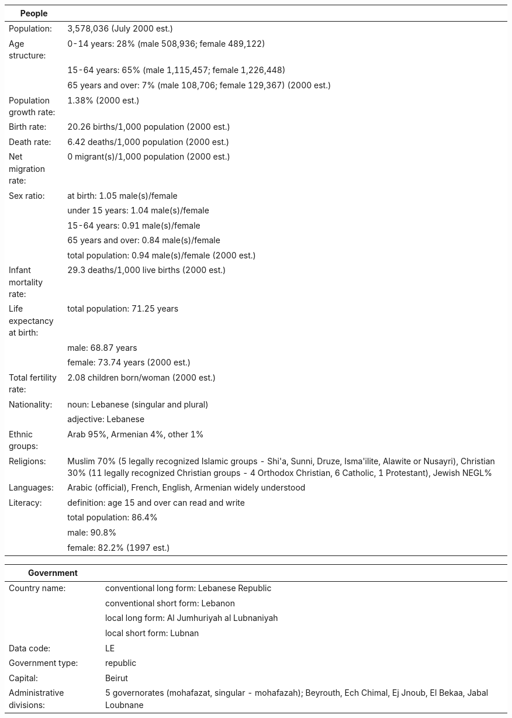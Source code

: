 | People |   |
| --- | --- |
| Population: | 3,578,036 (July 2000 est.) |
| Age structure: | 0-14 years: 28% (male 508,936; female 489,122) |
|  | 15-64 years: 65% (male 1,115,457; female 1,226,448) |
|  | 65 years and over: 7% (male 108,706; female 129,367) (2000 est.) |
| Population growth rate: | 1.38% (2000 est.) |
| Birth rate: | 20.26 births/1,000 population (2000 est.) |
| Death rate: | 6.42 deaths/1,000 population (2000 est.) |
| Net migration rate: | 0 migrant(s)/1,000 population (2000 est.) |
| Sex ratio: | at birth: 1.05 male(s)/female |
|  | under 15 years: 1.04 male(s)/female |
|  | 15-64 years: 0.91 male(s)/female |
|  | 65 years and over: 0.84 male(s)/female |
|  | total population: 0.94 male(s)/female (2000 est.) |
| Infant mortality rate: | 29.3 deaths/1,000 live births (2000 est.) |
| Life expectancy at birth: | total population: 71.25 years |
|  | male: 68.87 years |
|  | female: 73.74 years (2000 est.) |
| Total fertility rate: | 2.08 children born/woman (2000 est.) |
| Nationality: | noun: Lebanese (singular and plural) |
|  | adjective: Lebanese |
| Ethnic groups: | Arab 95%, Armenian 4%, other 1% |
| Religions: | Muslim 70% (5 legally recognized Islamic groups - Shi'a, Sunni, Druze, Isma'ilite, Alawite or Nusayri), Christian 30% (11 legally recognized Christian groups - 4 Orthodox Christian, 6 Catholic, 1 Protestant), Jewish NEGL% |
| Languages: | Arabic (official), French, English, Armenian widely understood |
| Literacy: | definition: age 15 and over can read and write |
|  | total population: 86.4% |
|  | male: 90.8% |
|  | female: 82.2% (1997 est.) |

| Government |   |
| --- | --- |
| Country name: | conventional long form: Lebanese Republic |
|  | conventional short form: Lebanon |
|  | local long form: Al Jumhuriyah al Lubnaniyah |
|  | local short form: Lubnan |
| Data code: | LE |
| Government type: | republic |
| Capital: | Beirut |
| Administrative divisions: | 5 governorates (mohafazat, singular - mohafazah); Beyrouth, Ech Chimal, Ej Jnoub, El Bekaa, Jabal Loubnane |
